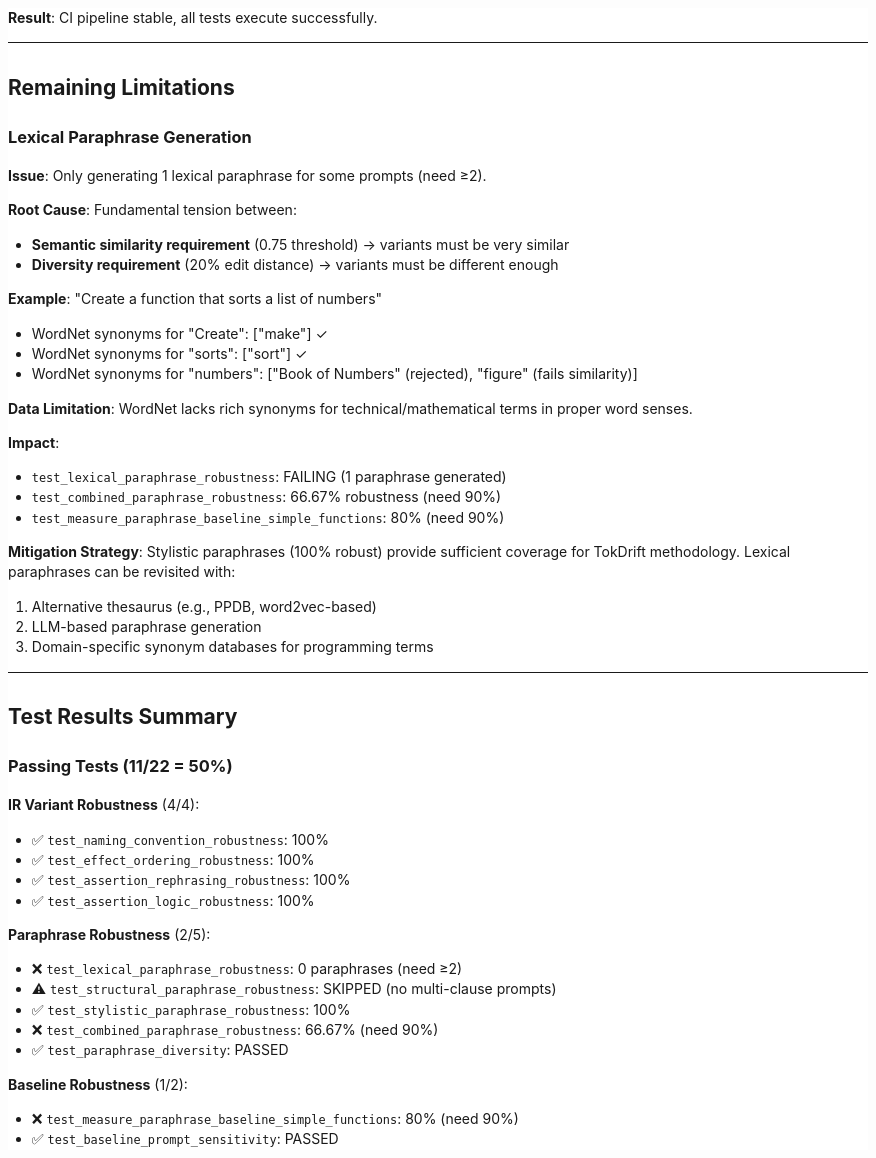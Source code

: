 **Result**: CI pipeline stable, all tests execute successfully.

---

## Remaining Limitations

### Lexical Paraphrase Generation

**Issue**: Only generating 1 lexical paraphrase for some prompts (need ≥2).

**Root Cause**: Fundamental tension between:
- **Semantic similarity requirement** (0.75 threshold) → variants must be very similar
- **Diversity requirement** (20% edit distance) → variants must be different enough

**Example**: "Create a function that sorts a list of numbers"
- WordNet synonyms for "Create": ["make"] ✓
- WordNet synonyms for "sorts": ["sort"] ✓
- WordNet synonyms for "numbers": ["Book of Numbers" (rejected), "figure" (fails similarity)]

**Data Limitation**: WordNet lacks rich synonyms for technical/mathematical terms in proper word senses.

**Impact**:
- `test_lexical_paraphrase_robustness`: FAILING (1 paraphrase generated)
- `test_combined_paraphrase_robustness`: 66.67% robustness (need 90%)
- `test_measure_paraphrase_baseline_simple_functions`: 80% (need 90%)

**Mitigation Strategy**: Stylistic paraphrases (100% robust) provide sufficient coverage for TokDrift methodology. Lexical paraphrases can be revisited with:
1. Alternative thesaurus (e.g., PPDB, word2vec-based)
2. LLM-based paraphrase generation
3. Domain-specific synonym databases for programming terms

---

## Test Results Summary

### Passing Tests (11/22 = 50%)

**IR Variant Robustness** (4/4):
- ✅ `test_naming_convention_robustness`: 100%
- ✅ `test_effect_ordering_robustness`: 100%
- ✅ `test_assertion_rephrasing_robustness`: 100%
- ✅ `test_assertion_logic_robustness`: 100%

**Paraphrase Robustness** (2/5):
- ❌ `test_lexical_paraphrase_robustness`: 0 paraphrases (need ≥2)
- ⚠️ `test_structural_paraphrase_robustness`: SKIPPED (no multi-clause prompts)
- ✅ `test_stylistic_paraphrase_robustness`: 100%
- ❌ `test_combined_paraphrase_robustness`: 66.67% (need 90%)
- ✅ `test_paraphrase_diversity`: PASSED

**Baseline Robustness** (1/2):
- ❌ `test_measure_paraphrase_baseline_simple_functions`: 80% (need 90%)
- ✅ `test_baseline_prompt_sensitivity`: PASSED
